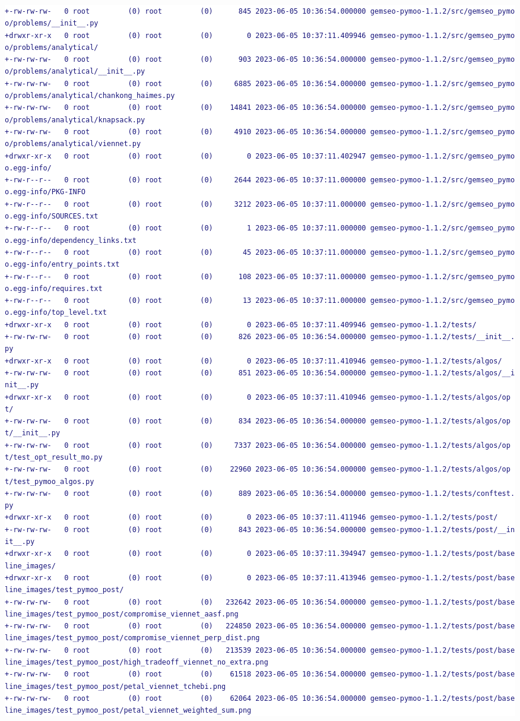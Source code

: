 ```diff
+-rw-rw-rw-   0 root         (0) root         (0)      845 2023-06-05 10:36:54.000000 gemseo-pymoo-1.1.2/src/gemseo_pymoo/problems/__init__.py
+drwxr-xr-x   0 root         (0) root         (0)        0 2023-06-05 10:37:11.409946 gemseo-pymoo-1.1.2/src/gemseo_pymoo/problems/analytical/
+-rw-rw-rw-   0 root         (0) root         (0)      903 2023-06-05 10:36:54.000000 gemseo-pymoo-1.1.2/src/gemseo_pymoo/problems/analytical/__init__.py
+-rw-rw-rw-   0 root         (0) root         (0)     6885 2023-06-05 10:36:54.000000 gemseo-pymoo-1.1.2/src/gemseo_pymoo/problems/analytical/chankong_haimes.py
+-rw-rw-rw-   0 root         (0) root         (0)    14841 2023-06-05 10:36:54.000000 gemseo-pymoo-1.1.2/src/gemseo_pymoo/problems/analytical/knapsack.py
+-rw-rw-rw-   0 root         (0) root         (0)     4910 2023-06-05 10:36:54.000000 gemseo-pymoo-1.1.2/src/gemseo_pymoo/problems/analytical/viennet.py
+drwxr-xr-x   0 root         (0) root         (0)        0 2023-06-05 10:37:11.402947 gemseo-pymoo-1.1.2/src/gemseo_pymoo.egg-info/
+-rw-r--r--   0 root         (0) root         (0)     2644 2023-06-05 10:37:11.000000 gemseo-pymoo-1.1.2/src/gemseo_pymoo.egg-info/PKG-INFO
+-rw-r--r--   0 root         (0) root         (0)     3212 2023-06-05 10:37:11.000000 gemseo-pymoo-1.1.2/src/gemseo_pymoo.egg-info/SOURCES.txt
+-rw-r--r--   0 root         (0) root         (0)        1 2023-06-05 10:37:11.000000 gemseo-pymoo-1.1.2/src/gemseo_pymoo.egg-info/dependency_links.txt
+-rw-r--r--   0 root         (0) root         (0)       45 2023-06-05 10:37:11.000000 gemseo-pymoo-1.1.2/src/gemseo_pymoo.egg-info/entry_points.txt
+-rw-r--r--   0 root         (0) root         (0)      108 2023-06-05 10:37:11.000000 gemseo-pymoo-1.1.2/src/gemseo_pymoo.egg-info/requires.txt
+-rw-r--r--   0 root         (0) root         (0)       13 2023-06-05 10:37:11.000000 gemseo-pymoo-1.1.2/src/gemseo_pymoo.egg-info/top_level.txt
+drwxr-xr-x   0 root         (0) root         (0)        0 2023-06-05 10:37:11.409946 gemseo-pymoo-1.1.2/tests/
+-rw-rw-rw-   0 root         (0) root         (0)      826 2023-06-05 10:36:54.000000 gemseo-pymoo-1.1.2/tests/__init__.py
+drwxr-xr-x   0 root         (0) root         (0)        0 2023-06-05 10:37:11.410946 gemseo-pymoo-1.1.2/tests/algos/
+-rw-rw-rw-   0 root         (0) root         (0)      851 2023-06-05 10:36:54.000000 gemseo-pymoo-1.1.2/tests/algos/__init__.py
+drwxr-xr-x   0 root         (0) root         (0)        0 2023-06-05 10:37:11.410946 gemseo-pymoo-1.1.2/tests/algos/opt/
+-rw-rw-rw-   0 root         (0) root         (0)      834 2023-06-05 10:36:54.000000 gemseo-pymoo-1.1.2/tests/algos/opt/__init__.py
+-rw-rw-rw-   0 root         (0) root         (0)     7337 2023-06-05 10:36:54.000000 gemseo-pymoo-1.1.2/tests/algos/opt/test_opt_result_mo.py
+-rw-rw-rw-   0 root         (0) root         (0)    22960 2023-06-05 10:36:54.000000 gemseo-pymoo-1.1.2/tests/algos/opt/test_pymoo_algos.py
+-rw-rw-rw-   0 root         (0) root         (0)      889 2023-06-05 10:36:54.000000 gemseo-pymoo-1.1.2/tests/conftest.py
+drwxr-xr-x   0 root         (0) root         (0)        0 2023-06-05 10:37:11.411946 gemseo-pymoo-1.1.2/tests/post/
+-rw-rw-rw-   0 root         (0) root         (0)      843 2023-06-05 10:36:54.000000 gemseo-pymoo-1.1.2/tests/post/__init__.py
+drwxr-xr-x   0 root         (0) root         (0)        0 2023-06-05 10:37:11.394947 gemseo-pymoo-1.1.2/tests/post/baseline_images/
+drwxr-xr-x   0 root         (0) root         (0)        0 2023-06-05 10:37:11.413946 gemseo-pymoo-1.1.2/tests/post/baseline_images/test_pymoo_post/
+-rw-rw-rw-   0 root         (0) root         (0)   232642 2023-06-05 10:36:54.000000 gemseo-pymoo-1.1.2/tests/post/baseline_images/test_pymoo_post/compromise_viennet_aasf.png
+-rw-rw-rw-   0 root         (0) root         (0)   224850 2023-06-05 10:36:54.000000 gemseo-pymoo-1.1.2/tests/post/baseline_images/test_pymoo_post/compromise_viennet_perp_dist.png
+-rw-rw-rw-   0 root         (0) root         (0)   213539 2023-06-05 10:36:54.000000 gemseo-pymoo-1.1.2/tests/post/baseline_images/test_pymoo_post/high_tradeoff_viennet_no_extra.png
+-rw-rw-rw-   0 root         (0) root         (0)    61518 2023-06-05 10:36:54.000000 gemseo-pymoo-1.1.2/tests/post/baseline_images/test_pymoo_post/petal_viennet_tchebi.png
+-rw-rw-rw-   0 root         (0) root         (0)    62064 2023-06-05 10:36:54.000000 gemseo-pymoo-1.1.2/tests/post/baseline_images/test_pymoo_post/petal_viennet_weighted_sum.png
```